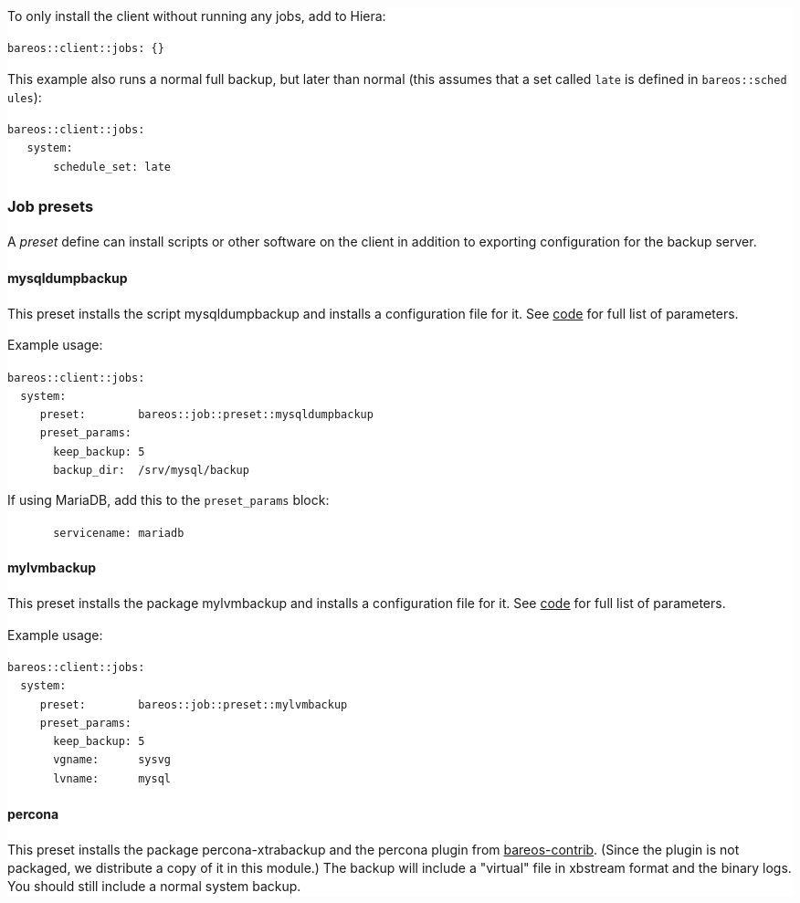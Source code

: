 To only install the client without running any jobs, add to Hiera:

    bareos::client::jobs: {}

This example also runs a normal full backup, but later than normal
(this assumes that a set called `late` is defined in
`bareos::schedules`):

    bareos::client::jobs:
       system:
           schedule_set: late

### Job presets

A _preset_ define can install scripts or other software on the client
in addition to exporting configuration for the backup server.

#### mysqldumpbackup

This preset installs the script mysqldumpbackup and installs a
configuration file for it.  See
[code](manifests/job/preset/mysqldumpbackup.pp) for full list of
parameters.

Example usage:

    bareos::client::jobs:
      system:
         preset:        bareos::job::preset::mysqldumpbackup
         preset_params:
           keep_backup: 5
           backup_dir:  /srv/mysql/backup

If using MariaDB, add this to the `preset_params` block:

           servicename: mariadb

#### mylvmbackup

This preset installs the package mylvmbackup and installs a
configuration file for it.  See
[code](manifests/job/preset/mylvmbackup/config.pp) for full list of
parameters.

Example usage:

    bareos::client::jobs:
      system:
         preset:        bareos::job::preset::mylvmbackup
         preset_params:
           keep_backup: 5
           vgname:      sysvg
           lvname:      mysql

#### percona

This preset installs the package percona-xtrabackup and the percona plugin
from [bareos-contrib](https://github.com/bareos/bareos-contrib.git).
(Since the plugin is not packaged, we distribute a copy of it in this
module.)  The backup will include a "virtual" file in xbstream format and
the binary logs.  You should still include a normal system backup.
